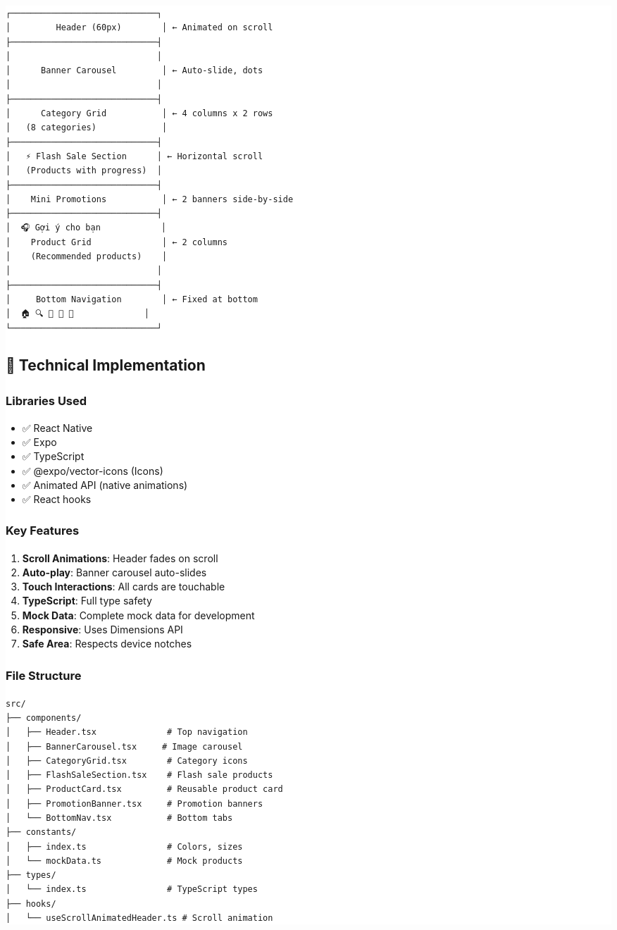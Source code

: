 ```
┌─────────────────────────────┐
│         Header (60px)        │ ← Animated on scroll
├─────────────────────────────┤
│                             │
│      Banner Carousel         │ ← Auto-slide, dots
│                             │
├─────────────────────────────┤
│      Category Grid           │ ← 4 columns x 2 rows
│   (8 categories)             │
├─────────────────────────────┤
│   ⚡ Flash Sale Section      │ ← Horizontal scroll
│   (Products with progress)  │
├─────────────────────────────┤
│    Mini Promotions           │ ← 2 banners side-by-side
├─────────────────────────────┤
│  🎧 Gợi ý cho bạn            │
│    Product Grid              │ ← 2 columns
│    (Recommended products)    │
│                             │
├─────────────────────────────┤
│     Bottom Navigation        │ ← Fixed at bottom
│  🏠 🔍 🎁 💬 👤              │
└─────────────────────────────┘
```

## 🔧 Technical Implementation

### Libraries Used
- ✅ React Native
- ✅ Expo
- ✅ TypeScript
- ✅ @expo/vector-icons (Icons)
- ✅ Animated API (native animations)
- ✅ React hooks

### Key Features
1. **Scroll Animations**: Header fades on scroll
2. **Auto-play**: Banner carousel auto-slides
3. **Touch Interactions**: All cards are touchable
4. **TypeScript**: Full type safety
5. **Mock Data**: Complete mock data for development
6. **Responsive**: Uses Dimensions API
7. **Safe Area**: Respects device notches

### File Structure
```
src/
├── components/
│   ├── Header.tsx              # Top navigation
│   ├── BannerCarousel.tsx     # Image carousel
│   ├── CategoryGrid.tsx        # Category icons
│   ├── FlashSaleSection.tsx    # Flash sale products
│   ├── ProductCard.tsx         # Reusable product card
│   ├── PromotionBanner.tsx     # Promotion banners
│   └── BottomNav.tsx           # Bottom tabs
├── constants/
│   ├── index.ts                # Colors, sizes
│   └── mockData.ts             # Mock products
├── types/
│   └── index.ts                # TypeScript types
├── hooks/
│   └── useScrollAnimatedHeader.ts # Scroll animation
```